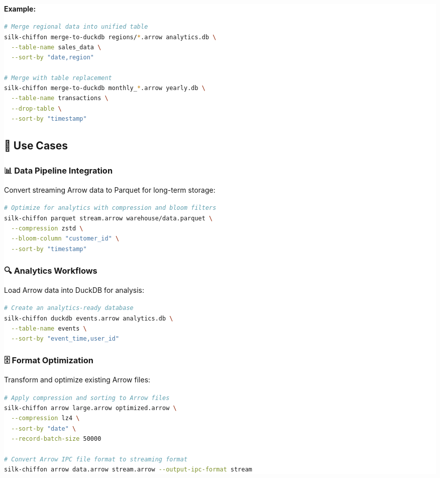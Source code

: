 **Example:**

```bash
# Merge regional data into unified table
silk-chiffon merge-to-duckdb regions/*.arrow analytics.db \
  --table-name sales_data \
  --sort-by "date,region"

# Merge with table replacement
silk-chiffon merge-to-duckdb monthly_*.arrow yearly.db \
  --table-name transactions \
  --drop-table \
  --sort-by "timestamp"
```

## 🎯 Use Cases

### 📊 Data Pipeline Integration

Convert streaming Arrow data to Parquet for long-term storage:

```bash
# Optimize for analytics with compression and bloom filters
silk-chiffon parquet stream.arrow warehouse/data.parquet \
  --compression zstd \
  --bloom-column "customer_id" \
  --sort-by "timestamp"
```

### 🔍 Analytics Workflows

Load Arrow data into DuckDB for analysis:

```bash
# Create an analytics-ready database
silk-chiffon duckdb events.arrow analytics.db \
  --table-name events \
  --sort-by "event_time,user_id"
```

### 🗄️ Format Optimization

Transform and optimize existing Arrow files:

```bash
# Apply compression and sorting to Arrow files
silk-chiffon arrow large.arrow optimized.arrow \
  --compression lz4 \
  --sort-by "date" \
  --record-batch-size 50000

# Convert Arrow IPC file format to streaming format
silk-chiffon arrow data.arrow stream.arrow --output-ipc-format stream
```
